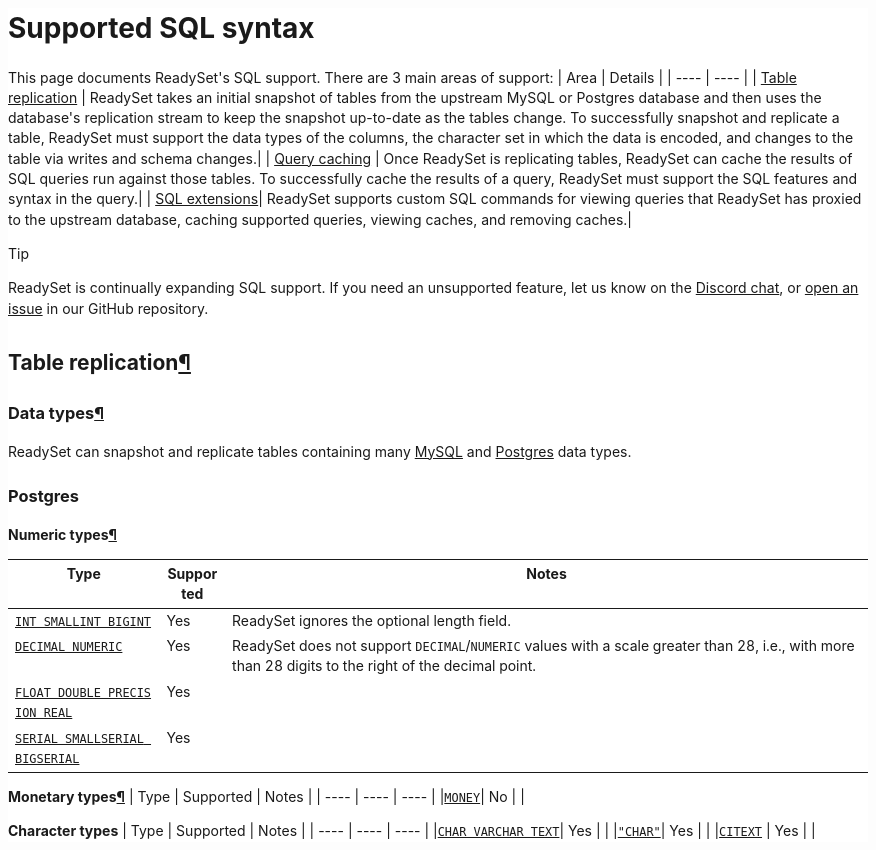 # Supported SQL syntax

This page documents ReadySet's SQL support. There are 3 main areas of support:
| Area | Details |
| ---- | ---- |
| [Table replication](/usingsql-support/#table-replication) | ReadySet takes an initial snapshot of tables from the upstream MySQL or Postgres database and then uses the database's replication stream to keep the snapshot up-to-date as the tables change. To successfully snapshot and replicate a table, ReadySet must support the data types of the columns, the character set in which the data is encoded, and changes to the table via writes and schema changes.|
| [Query caching](/usingsql-support/#query-caching) | Once ReadySet is replicating tables, ReadySet can cache the results of SQL queries run against those tables. To successfully cache the results of a query, ReadySet must support the SQL features and syntax in the query.|
| [SQL extensions](/usingsql-support/#sql-extensions)| ReadySet supports custom SQL commands for viewing queries that ReadySet has proxied to the upstream database, caching supported queries, viewing caches, and removing caches.|

Tip

ReadySet is continually expanding SQL support. If you need an unsupported feature, let us know on the [Discord chat](https://discord.gg/readyset), or [open an issue](https://github.com/readysettech/readyset/issues/new/choose) in our GitHub repository.

## Table replication[¶](/usingsql-support/#table-replication)

### Data types[¶](/usingsql-support/#data-types)

ReadySet can snapshot and replicate tables containing many [MySQL](https://dev.mysql.com/doc/refman/8.0/en/data-types.html) and [Postgres](https://www.postgresql.org/docs/current/datatype.html) data types.

### Postgres 

**Numeric types**[**¶**](/usingsql-support/#numeric-types_1)

| Type | Supported | Notes |
| ---- | ---- | ---- |
|[`INT SMALLINT BIGINT`](https://www.postgresql.org/docs/current/datatype-numeric.html#DATATYPE-INT)| Yes| ReadySet ignores the optional length field.|
|[`DECIMAL NUMERIC`](https://www.postgresql.org/docs/current/datatype-numeric.html#DATATYPE-NUMERIC-DECIMAL)| Yes| ReadySet does not support `DECIMAL`/`NUMERIC` values with a scale greater than 28, i.e., with more than 28 digits to the right of the decimal point.|
|[`FLOAT DOUBLE PRECISION REAL`](https://dev.mysql.com/doc/refman/8.0/en/floating-point-types.html)| Yes| |
|[`SERIAL SMALLSERIAL BIGSERIAL`](https://www.postgresql.org/docs/current/datatype-numeric.html#DATATYPE-SERIAL)| Yes| | 

**Monetary types**[**¶**](/usingsql-support/#numeric-types_1)
| Type | Supported | Notes |
| ---- | ---- | ---- |
|[`MONEY`](https://www.postgresql.org/docs/current/datatype-money.html)| No | |

**Character types**
| Type | Supported | Notes |
| ---- | ---- | ---- |
|[`CHAR VARCHAR TEXT`](https://www.postgresql.org/docs/current/datatype-character.html)| Yes | |
|[`"CHAR"`](https://www.postgresql.org/docs/current/datatype-character.html#DATATYPE-CHARACTER-SPECIAL-TABLE)| Yes | |
|[`CITEXT`](https://www.postgresql.org/docs/15/citext.html) | Yes | | 
